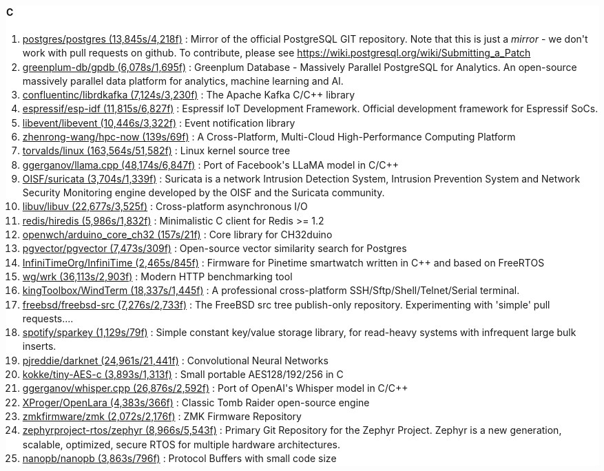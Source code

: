 
#### C
1. [postgres/postgres (13,845s/4,218f)](https://github.com/postgres/postgres) : Mirror of the official PostgreSQL GIT repository. Note that this is just a *mirror* - we don't work with pull requests on github. To contribute, please see https://wiki.postgresql.org/wiki/Submitting_a_Patch
2. [greenplum-db/gpdb (6,078s/1,695f)](https://github.com/greenplum-db/gpdb) : Greenplum Database - Massively Parallel PostgreSQL for Analytics. An open-source massively parallel data platform for analytics, machine learning and AI.
3. [confluentinc/librdkafka (7,124s/3,230f)](https://github.com/confluentinc/librdkafka) : The Apache Kafka C/C++ library
4. [espressif/esp-idf (11,815s/6,827f)](https://github.com/espressif/esp-idf) : Espressif IoT Development Framework. Official development framework for Espressif SoCs.
5. [libevent/libevent (10,446s/3,322f)](https://github.com/libevent/libevent) : Event notification library
6. [zhenrong-wang/hpc-now (139s/69f)](https://github.com/zhenrong-wang/hpc-now) : A Cross-Platform, Multi-Cloud High-Performance Computing Platform
7. [torvalds/linux (163,564s/51,582f)](https://github.com/torvalds/linux) : Linux kernel source tree
8. [ggerganov/llama.cpp (48,174s/6,847f)](https://github.com/ggerganov/llama.cpp) : Port of Facebook's LLaMA model in C/C++
9. [OISF/suricata (3,704s/1,339f)](https://github.com/OISF/suricata) : Suricata is a network Intrusion Detection System, Intrusion Prevention System and Network Security Monitoring engine developed by the OISF and the Suricata community.
10. [libuv/libuv (22,677s/3,525f)](https://github.com/libuv/libuv) : Cross-platform asynchronous I/O
11. [redis/hiredis (5,986s/1,832f)](https://github.com/redis/hiredis) : Minimalistic C client for Redis >= 1.2
12. [openwch/arduino_core_ch32 (157s/21f)](https://github.com/openwch/arduino_core_ch32) : Core library for CH32duino
13. [pgvector/pgvector (7,473s/309f)](https://github.com/pgvector/pgvector) : Open-source vector similarity search for Postgres
14. [InfiniTimeOrg/InfiniTime (2,465s/845f)](https://github.com/InfiniTimeOrg/InfiniTime) : Firmware for Pinetime smartwatch written in C++ and based on FreeRTOS
15. [wg/wrk (36,113s/2,903f)](https://github.com/wg/wrk) : Modern HTTP benchmarking tool
16. [kingToolbox/WindTerm (18,337s/1,445f)](https://github.com/kingToolbox/WindTerm) : A professional cross-platform SSH/Sftp/Shell/Telnet/Serial terminal.
17. [freebsd/freebsd-src (7,276s/2,733f)](https://github.com/freebsd/freebsd-src) : The FreeBSD src tree publish-only repository. Experimenting with 'simple' pull requests....
18. [spotify/sparkey (1,129s/79f)](https://github.com/spotify/sparkey) : Simple constant key/value storage library, for read-heavy systems with infrequent large bulk inserts.
19. [pjreddie/darknet (24,961s/21,441f)](https://github.com/pjreddie/darknet) : Convolutional Neural Networks
20. [kokke/tiny-AES-c (3,893s/1,313f)](https://github.com/kokke/tiny-AES-c) : Small portable AES128/192/256 in C
21. [ggerganov/whisper.cpp (26,876s/2,592f)](https://github.com/ggerganov/whisper.cpp) : Port of OpenAI's Whisper model in C/C++
22. [XProger/OpenLara (4,383s/366f)](https://github.com/XProger/OpenLara) : Classic Tomb Raider open-source engine
23. [zmkfirmware/zmk (2,072s/2,176f)](https://github.com/zmkfirmware/zmk) : ZMK Firmware Repository
24. [zephyrproject-rtos/zephyr (8,966s/5,543f)](https://github.com/zephyrproject-rtos/zephyr) : Primary Git Repository for the Zephyr Project. Zephyr is a new generation, scalable, optimized, secure RTOS for multiple hardware architectures.
25. [nanopb/nanopb (3,863s/796f)](https://github.com/nanopb/nanopb) : Protocol Buffers with small code size
